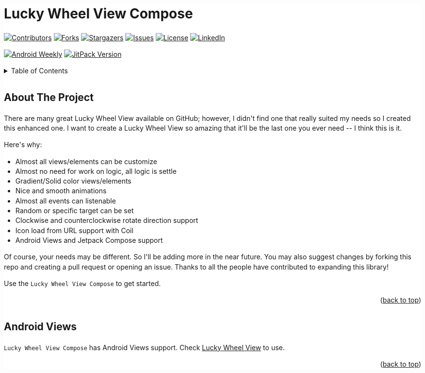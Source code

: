 <a id="readme-top"></a>

# Lucky Wheel View Compose

[![Contributors][contributors-shield]][contributors-url]
[![Forks][forks-shield]][forks-url]
[![Stargazers][stars-shield]][stars-url]
[![Issues][issues-shield]][issues-url]
[![License][license-shield]][license-url]
[![LinkedIn][linkedin-shield]][linkedin-url]

[![Android Weekly][android-weekly-shield]][android-weekly-url]
[![JitPack Version][jitpack-version-shield]][jitpack-url]


<details><summary>Table of Contents</summary></details>





## About The Project

There are many great Lucky Wheel View available on GitHub; however, I didn't find one that really
suited my needs so I created this enhanced one. I want to create a Lucky Wheel View so amazing that
it'll be the last one you ever need -- I think this is it.

Here's why:

* Almost all views/elements can be customize
* Almost no need for work on logic, all logic is settle
* Gradient/Solid color views/elements
* Nice and smooth animations
* Almost all events can listenable
* Random or specific target can be set
* Clockwise and counterclockwise rotate direction support
* Icon load from URL support with Coil
* Android Views and Jetpack Compose support

Of course, your needs may be different. So I'll be adding more in the near future. You may also
suggest changes by forking this repo and creating a pull request or opening an issue. Thanks to all
the people have contributed to expanding this library!

Use the `Lucky Wheel View Compose` to get started.

<p align="right">(<a href="#readme-top">back to top</a>)</p>




## Android Views

`Lucky Wheel View Compose` has Android Views support. Check
<a href="https://github.com/caneryilmaz52/LuckyWheelView">Lucky Wheel View</a> to use.

<p align="right">(<a href="#readme-top">back to top</a>)</p>



[contributors-shield]: https://img.shields.io/github/contributors/caneryilmaz52/LuckyWheelViewCompose?style=for-the-badge
[contributors-url]: https://github.com/caneryilmaz52/LuckyWheelViewCompose/graphs/contributors
[forks-shield]: https://img.shields.io/github/forks/caneryilmaz52/LuckyWheelViewCompose?style=for-the-badge
[forks-url]: https://github.com/caneryilmaz52/LuckyWheelViewCompose/network/members
[stars-shield]: https://img.shields.io/github/stars/caneryilmaz52/LuckyWheelViewCompose?style=for-the-badge
[stars-url]: https://github.com/caneryilmaz52/LuckyWheelViewCompose/stargazers
[issues-shield]: https://img.shields.io/github/issues/caneryilmaz52/LuckyWheelViewCompose?style=for-the-badge
[issues-url]: https://github.com/caneryilmaz52/LuckyWheelViewCompose/issues
[license-shield]: https://img.shields.io/github/license/caneryilmaz52/LuckyWheelViewCompose?style=for-the-badge
[license-url]: https://github.com/caneryilmaz52/LuckyWheelViewCompose/blob/main/LICENSE
[linkedin-shield]: https://img.shields.io/badge/-LinkedIn-black.svg?style=for-the-badge&logo=linkedin&colorB=555
[linkedin-url]: https://linkedin.com/in/caneryilmaz52
[jitpack-url]: https://jitpack.io/#caneryilmaz52/LuckyWheelViewCompose
[jitpack-version-shield]: https://jitpack.io/v/caneryilmaz52/LuckyWheelViewCompose.svg
[jitpack-url]: https://jitpack.io/#caneryilmaz52/LuckyWheelViewCompose
[android-weekly-shield]: https://androidweekly.net/issues/issue-633/badge
[android-weekly-url]: https://androidweekly.net/issues/issue-663
[buy-me-a-coffee-shield]: https://www.buymeacoffee.com/assets/img/custom_images/orange_img.png
[buy-me-a-coffee-url]: https://www.buymeacoffee.com/caneryilmaz